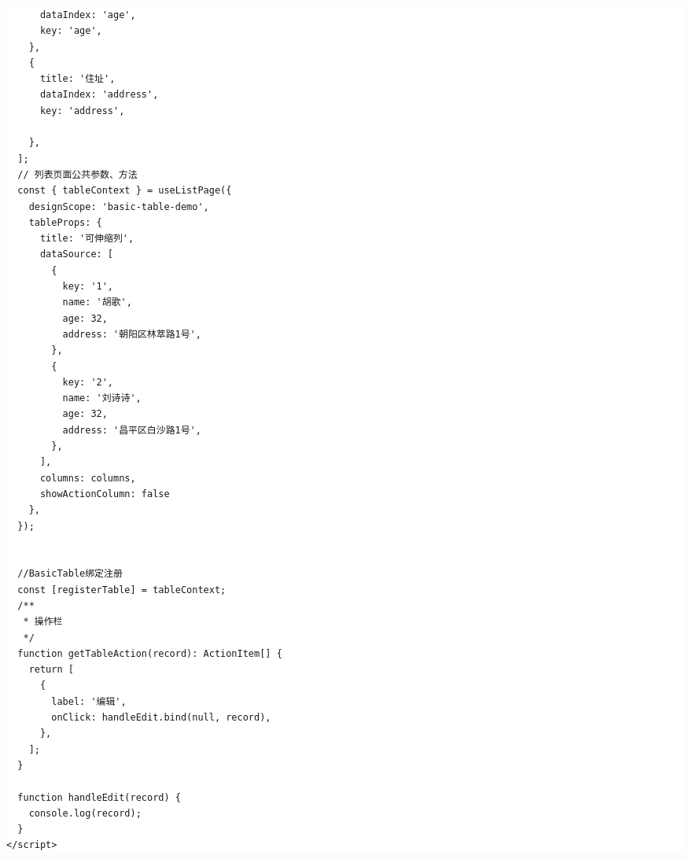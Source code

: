 ```
      dataIndex: 'age',
      key: 'age',
    },
    {
      title: '住址',
      dataIndex: 'address',
      key: 'address',

    },
  ];
  // 列表页面公共参数、方法
  const { tableContext } = useListPage({
    designScope: 'basic-table-demo',
    tableProps: {
      title: '可伸缩列',
      dataSource: [
        {
          key: '1',
          name: '胡歌',
          age: 32,
          address: '朝阳区林萃路1号',
        },
        {
          key: '2',
          name: '刘诗诗',
          age: 32,
          address: '昌平区白沙路1号',
        },
      ],
      columns: columns,
      showActionColumn: false
    },
  });


  //BasicTable绑定注册
  const [registerTable] = tableContext;
  /**
   * 操作栏
   */
  function getTableAction(record): ActionItem[] {
    return [
      {
        label: '编辑',
        onClick: handleEdit.bind(null, record),
      },
    ];
  }

  function handleEdit(record) {
    console.log(record);
  }
</script>

```

